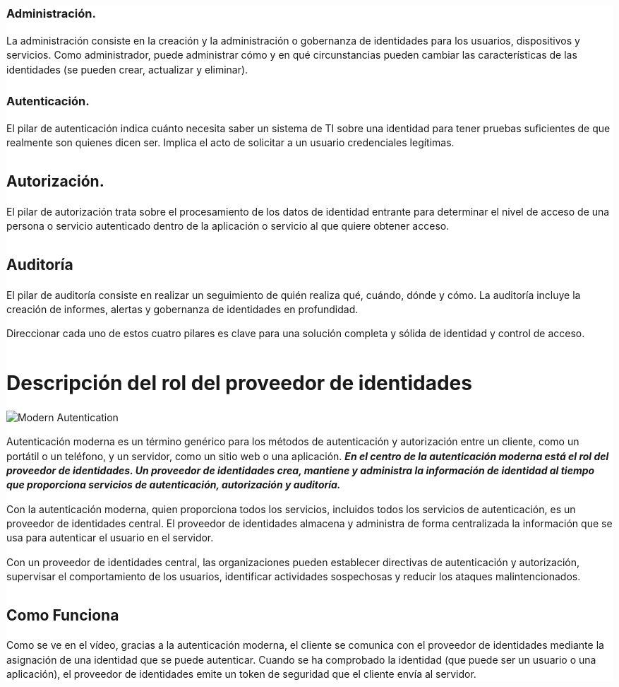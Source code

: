 ### Administración.

La administración consiste en la creación y la administración o gobernanza de identidades para los usuarios, dispositivos y servicios. Como administrador, puede administrar cómo y en qué circunstancias pueden cambiar las características de las identidades (se pueden crear, actualizar y eliminar).

### Autenticación. 

El pilar de autenticación indica cuánto necesita saber un sistema de TI sobre una identidad para tener pruebas suficientes de que realmente son quienes dicen ser. Implica el acto de solicitar a un usuario credenciales legítimas.

## Autorización.

El pilar de autorización trata sobre el procesamiento de los datos de identidad entrante para determinar el nivel de acceso de una persona o servicio autenticado dentro de la aplicación o servicio al que quiere obtener acceso.

## Auditoría

El pilar de auditoría consiste en realizar un seguimiento de quién realiza qué, cuándo, dónde y cómo. La auditoría incluye la creación de informes, alertas y gobernanza de identidades en profundidad.

Direccionar cada uno de estos cuatro pilares es clave para una solución completa y sólida de identidad y control de acceso.

# Descripción del rol del proveedor de identidades

![Modern Autentication ](https://user-images.githubusercontent.com/63270579/194124731-accb021e-5ec6-4685-a45e-e972a7969b1f.PNG)

Autenticación moderna es un término genérico para los métodos de autenticación y autorización entre un cliente, como un portátil o un teléfono, y un servidor, como un sitio web o una aplicación. ***En el centro de la autenticación moderna está el rol del proveedor de identidades. Un proveedor de identidades crea, mantiene y administra la información de identidad al tiempo que proporciona servicios de autenticación, autorización y auditoría.***

Con la autenticación moderna, quien proporciona todos los servicios, incluidos todos los servicios de autenticación, es un proveedor de identidades central. El proveedor de identidades almacena y administra de forma centralizada la información que se usa para autenticar el usuario en el servidor.

Con un proveedor de identidades central, las organizaciones pueden establecer directivas de autenticación y autorización, supervisar el comportamiento de los usuarios, identificar actividades sospechosas y reducir los ataques malintencionados.

## Como Funciona 

Como se ve en el vídeo, gracias a la autenticación moderna, el cliente se comunica con el proveedor de identidades mediante la asignación de una identidad que se puede autenticar. Cuando se ha comprobado la identidad (que puede ser un usuario o una aplicación), el proveedor de identidades emite un token de seguridad que el cliente envía al servidor.
